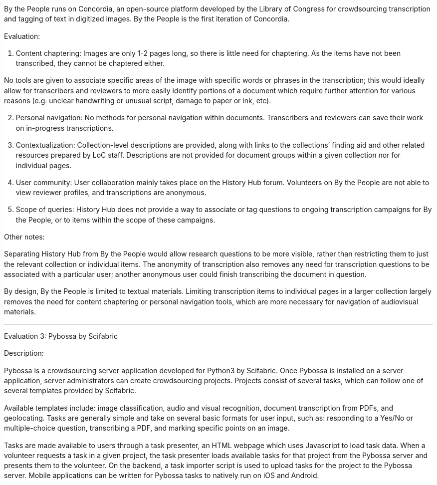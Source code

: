 By the People runs on Concordia, an open-source platform developed by the Library of Congress for crowdsourcing transcription and tagging of text in digitized images. By the People is the first iteration of Concordia. 


Evaluation:

1.	Content chaptering: Images are only 1-2 pages long, so there is little need for chaptering. As the items have not been transcribed, they cannot be chaptered either. 

No tools are given to associate specific areas of the image with specific words or phrases in the transcription; this would ideally allow for transcribers and reviewers to more easily identify portions of a document which require further attention for various reasons (e.g. unclear handwriting or unusual script, damage to paper or ink, etc).

2.	Personal navigation: No methods for personal navigation within documents. Transcribers and reviewers can save their work on in-progress transcriptions.

3.	Contextualization: Collection-level descriptions are provided, along with links to the collections’ finding aid and other related resources prepared by LoC staff. Descriptions are not provided for document groups within a given collection nor for individual pages.

4.	User community: User collaboration mainly takes place on the History Hub forum. Volunteers on By the People are not able to view reviewer profiles, and transcriptions are anonymous.

5.	Scope of queries: History Hub does not provide a way to associate or tag questions to ongoing transcription campaigns for By the People, or to items within the scope of these campaigns.


Other notes:

Separating History Hub from By the People would allow research questions to be more visible, rather than restricting them to just the relevant collection or individual items. The anonymity of transcription also removes any need for transcription questions to be associated with a particular user; another anonymous user could finish transcribing the document in question.

By design, By the People is limited to textual materials. Limiting transcription items to individual pages in a larger collection largely removes the need for content chaptering or personal navigation tools, which are more necessary for navigation of audiovisual materials.

------------
 
Evaluation 3: Pybossa by Scifabric

Description:

Pybossa is a crowdsourcing server application developed for Python3 by Scifabric. Once Pybossa is installed on a server application, server administrators can create crowdsourcing projects. Projects consist of several tasks, which can follow one of several templates provided by Scifabric. 

Available templates include: image classification, audio and visual recognition, document transcription from PDFs, and geolocating. Tasks are generally simple and take on several basic formats for user input, such as: responding to a Yes/No or multiple-choice question, transcribing a PDF, and marking specific points on an image.

Tasks are made available to users through a task presenter, an HTML webpage which uses Javascript to load task data. When a volunteer requests a task in a given project, the task presenter loads available tasks for that project from the Pybossa server and presents them to the volunteer. On the backend, a task importer script is used to upload tasks for the project to the Pybossa server. Mobile applications can be written for Pybossa tasks to natively run on iOS and Android.
